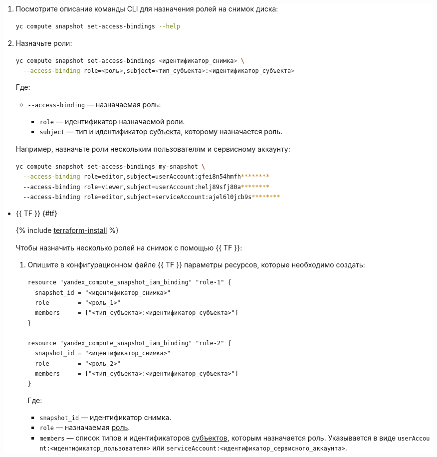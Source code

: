   1. Посмотрите описание команды CLI для назначения ролей на снимок диска:

     ```bash
     yc compute snapshot set-access-bindings --help
     ```

  1. Назначьте роли:

     ```bash
     yc compute snapshot set-access-bindings <идентификатор_снимка> \
       --access-binding role=<роль>,subject=<тип_субъекта>:<идентификатор_субъекта>
     ```

     Где:

     * `--access-binding` — назначаемая роль:

       * `role` — идентификатор назначаемой роли.
       * `subject` — тип и идентификатор [субъекта](../../../iam/concepts/access-control/index.md#subject), которому назначается роль.

     Например, назначьте роли нескольким пользователям и сервисному аккаунту:

     ```bash
     yc compute snapshot set-access-bindings my-snapshot \
       --access-binding role=editor,subject=userAccount:gfei8n54hmfh********
       --access-binding role=viewer,subject=userAccount:helj89sfj80a********
       --access-binding role=editor,subject=serviceAccount:ajel6l0jcb9s********
     ```

- {{ TF }} {#tf}

  {% include [terraform-install](../../../_includes/terraform-install.md) %}

  Чтобы назначить несколько ролей на снимок с помощью {{ TF }}:

  1. Опишите в конфигурационном файле {{ TF }} параметры ресурсов, которые необходимо создать:

      ```hcl
      resource "yandex_compute_snapshot_iam_binding" "role-1" {
        snapshot_id = "<идентификатор_снимка>"
        role        = "<роль_1>"
        members     = ["<тип_субъекта>:<идентификатор_субъекта>"]
      }

      resource "yandex_compute_snapshot_iam_binding" "role-2" {
        snapshot_id = "<идентификатор_снимка>"
        role        = "<роль_2>"
        members     = ["<тип_субъекта>:<идентификатор_субъекта>"]
      }
      ```

      Где:

      * `snapshot_id` — идентификатор снимка.
      * `role` — назначаемая [роль](../../security/index.md#roles-list).
      * `members` — список типов и идентификаторов [субъектов](../../../iam/concepts/access-control/index.md#subject), которым назначается роль. Указывается в виде `userAccount:<идентификатор_пользователя>` или `serviceAccount:<идентификатор_сервисного_аккаунта>`.
